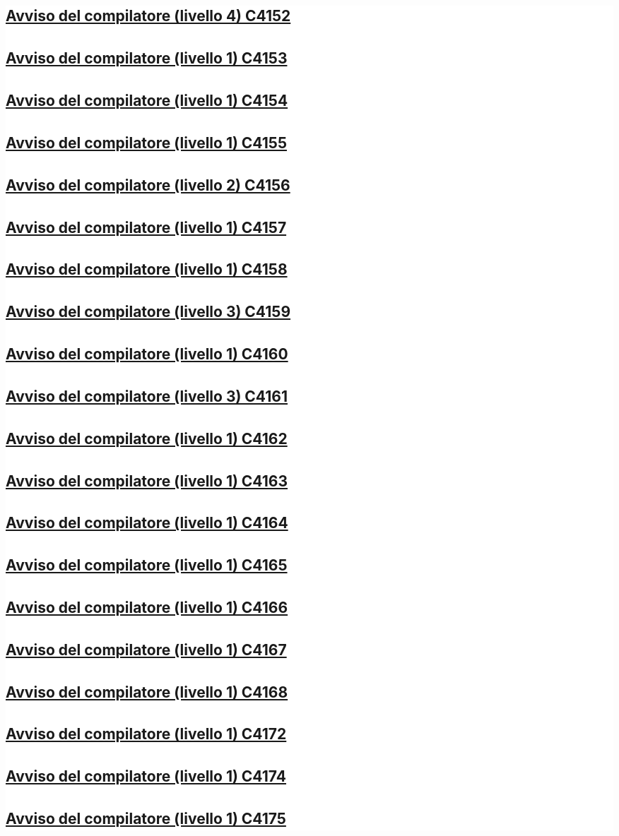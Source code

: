 ## [Avviso del compilatore (livello 4) C4152](compiler-warning-level-4-c4152.md)
## [Avviso del compilatore (livello 1) C4153](compiler-warning-level-1-c4153.md)
## [Avviso del compilatore (livello 1) C4154](compiler-warning-level-1-c4154.md)
## [Avviso del compilatore (livello 1) C4155](compiler-warning-level-1-c4155.md)
## [Avviso del compilatore (livello 2) C4156](compiler-warning-level-2-c4156.md)
## [Avviso del compilatore (livello 1) C4157](compiler-warning-level-1-c4157.md)
## [Avviso del compilatore (livello 1) C4158](compiler-warning-level-1-c4158.md)
## [Avviso del compilatore (livello 3) C4159](compiler-warning-level-3-c4159.md)
## [Avviso del compilatore (livello 1) C4160](compiler-warning-level-1-c4160.md)
## [Avviso del compilatore (livello 3) C4161](compiler-warning-level-3-c4161.md)
## [Avviso del compilatore (livello 1) C4162](compiler-warning-level-1-c4162.md)
## [Avviso del compilatore (livello 1) C4163](compiler-warning-level-1-c4163.md)
## [Avviso del compilatore (livello 1) C4164](compiler-warning-level-1-c4164.md)
## [Avviso del compilatore (livello 1) C4165](compiler-warning-level-1-c4165.md)
## [Avviso del compilatore (livello 1) C4166](compiler-warning-level-1-c4166.md)
## [Avviso del compilatore (livello 1) C4167](compiler-warning-level-1-c4167.md)
## [Avviso del compilatore (livello 1) C4168](compiler-warning-level-1-c4168.md)
## [Avviso del compilatore (livello 1) C4172](compiler-warning-level-1-c4172.md)
## [Avviso del compilatore (livello 1) C4174](compiler-warning-level-1-c4174.md)
## [Avviso del compilatore (livello 1) C4175](compiler-warning-level-1-c4175.md)